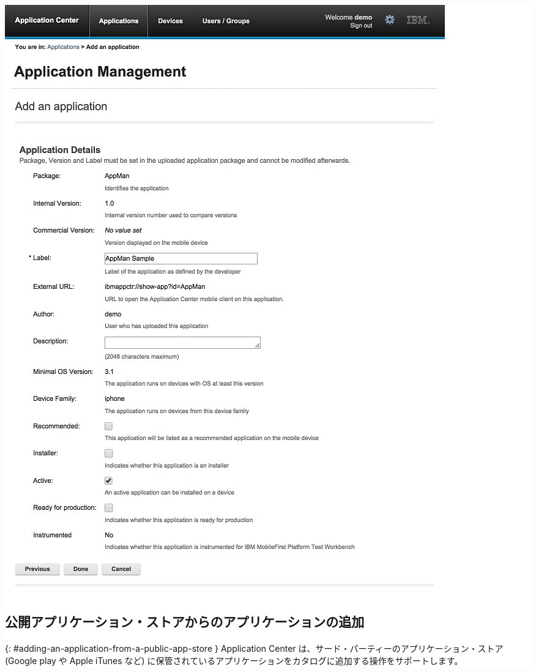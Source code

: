 ![アプリケーション・プロパティー、アプリケーションの追加](ac_add_app_props.jpg)

## 公開アプリケーション・ストアからのアプリケーションの追加
{: #adding-an-application-from-a-public-app-store }
Application Center は、サード・パーティーのアプリケーション・ストア (Google play や Apple iTunes など) に保管されているアプリケーションをカタログに追加する操作をサポートします。
